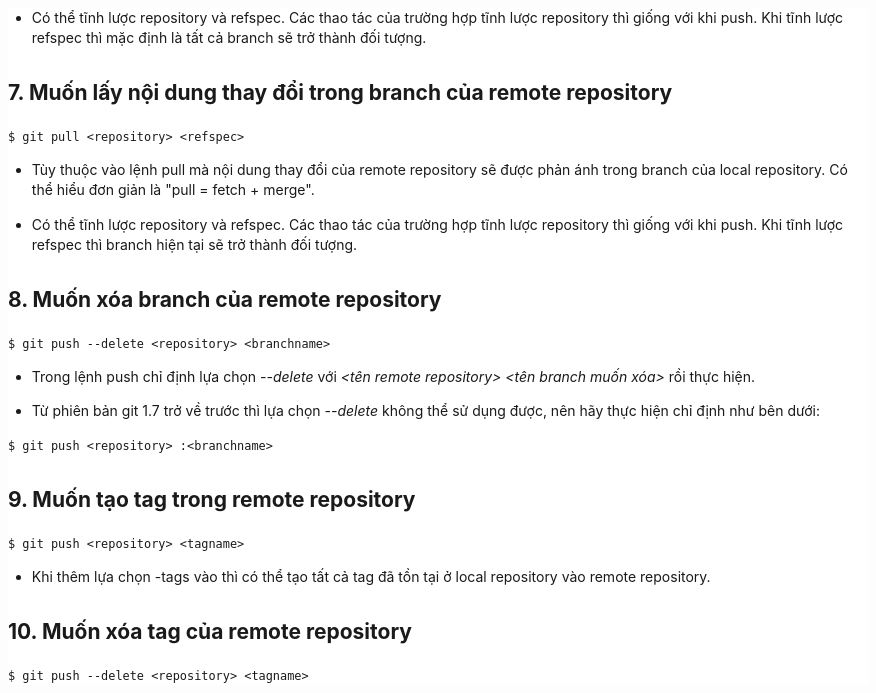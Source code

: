 - Có thể tĩnh lược repository và refspec. Các thao tác của trường hợp tĩnh lược repository thì giống với khi push. Khi tĩnh lược refspec thì mặc định là tất cả branch sẽ trở thành đối tượng.




<a name="VI7"></a>

## 7. Muốn lấy nội dung thay đổi trong branch của remote repository

```
$ git pull <repository> <refspec>
```

- Tùy thuộc vào lệnh pull mà nội dung thay đổi của remote repository sẽ được phản ánh trong branch của local repository. Có thể hiểu đơn giản là "pull = fetch + merge".

- Có thể tĩnh lược repository và refspec. Các thao tác của trường hợp tĩnh lược repository thì giống với khi push. Khi tĩnh lược refspec thì branch hiện tại sẽ trở thành đối tượng.



<a name="VI8"></a>

## 8. Muốn xóa branch của remote repository

```
$ git push --delete <repository> <branchname>
```

- Trong lệnh push chỉ định lựa chọn *--delete* với *<tên remote repository> <tên branch muốn xóa>* rồi thực hiện.

- Từ phiên bản git 1.7 trở về trước thì lựa chọn *--delete* không thể sử dụng được, nên hãy thực hiện chỉ định như bên dưới:

```
$ git push <repository> :<branchname>
```


<a name="VI9"></a>

## 9. Muốn tạo tag trong remote repository

```
$ git push <repository> <tagname>
```

- Khi thêm lựa chọn -tags vào thì có thể tạo tất cả tag đã tồn tại ở local repository vào remote repository.


<a name="VI10"></a>

## 10. Muốn xóa tag của remote repository

```
$ git push --delete <repository> <tagname>
```
